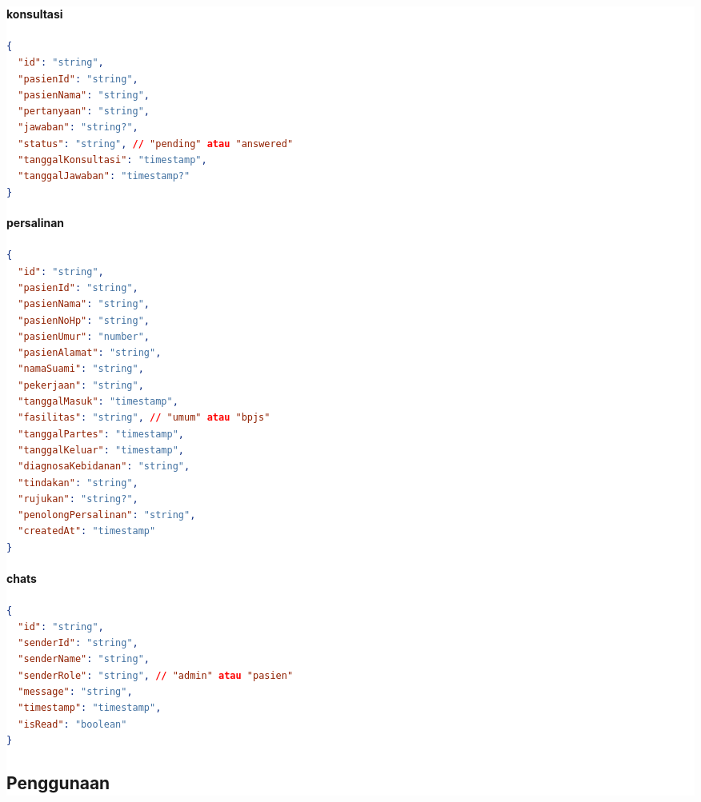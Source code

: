 #### konsultasi
```json
{
  "id": "string",
  "pasienId": "string",
  "pasienNama": "string",
  "pertanyaan": "string",
  "jawaban": "string?",
  "status": "string", // "pending" atau "answered"
  "tanggalKonsultasi": "timestamp",
  "tanggalJawaban": "timestamp?"
}
```

#### persalinan
```json
{
  "id": "string",
  "pasienId": "string",
  "pasienNama": "string",
  "pasienNoHp": "string",
  "pasienUmur": "number",
  "pasienAlamat": "string",
  "namaSuami": "string",
  "pekerjaan": "string",
  "tanggalMasuk": "timestamp",
  "fasilitas": "string", // "umum" atau "bpjs"
  "tanggalPartes": "timestamp",
  "tanggalKeluar": "timestamp",
  "diagnosaKebidanan": "string",
  "tindakan": "string",
  "rujukan": "string?",
  "penolongPersalinan": "string",
  "createdAt": "timestamp"
}
```

#### chats
```json
{
  "id": "string",
  "senderId": "string",
  "senderName": "string",
  "senderRole": "string", // "admin" atau "pasien"
  "message": "string",
  "timestamp": "timestamp",
  "isRead": "boolean"
}
```

## Penggunaan
